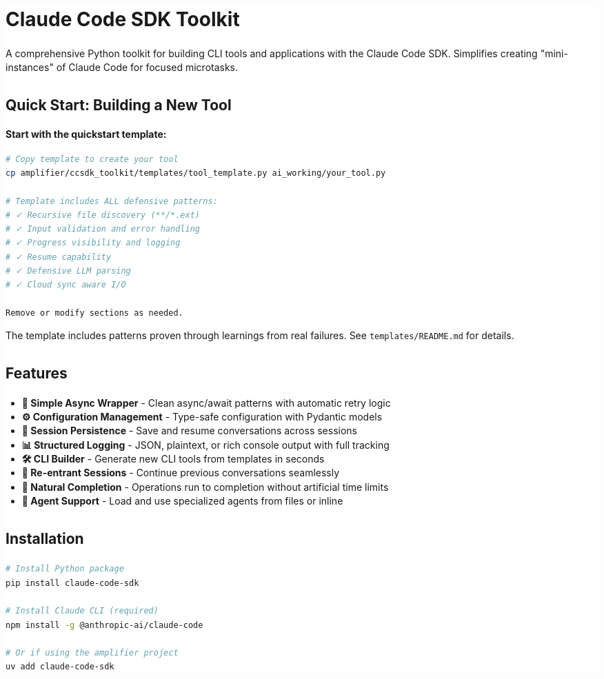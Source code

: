# Claude Code SDK Toolkit

A comprehensive Python toolkit for building CLI tools and applications with the Claude Code SDK. Simplifies creating "mini-instances" of Claude Code for focused microtasks.

## Quick Start: Building a New Tool

**Start with the quickstart template:**

```bash
# Copy template to create your tool
cp amplifier/ccsdk_toolkit/templates/tool_template.py ai_working/your_tool.py

# Template includes ALL defensive patterns:
# ✓ Recursive file discovery (**/*.ext)
# ✓ Input validation and error handling
# ✓ Progress visibility and logging
# ✓ Resume capability
# ✓ Defensive LLM parsing
# ✓ Cloud sync aware I/O

Remove or modify sections as needed.

```

The template includes patterns proven through learnings from real failures. See `templates/README.md` for details.

## Features

- **🚀 Simple Async Wrapper** - Clean async/await patterns with automatic retry logic
- **⚙️ Configuration Management** - Type-safe configuration with Pydantic models
- **💾 Session Persistence** - Save and resume conversations across sessions
- **📊 Structured Logging** - JSON, plaintext, or rich console output with full tracking
- **🛠️ CLI Builder** - Generate new CLI tools from templates in seconds
- **🔄 Re-entrant Sessions** - Continue previous conversations seamlessly
- **🌊 Natural Completion** - Operations run to completion without artificial time limits
- **🎯 Agent Support** - Load and use specialized agents from files or inline

## Installation

```bash
# Install Python package
pip install claude-code-sdk

# Install Claude CLI (required)
npm install -g @anthropic-ai/claude-code

# Or if using the amplifier project
uv add claude-code-sdk
```
